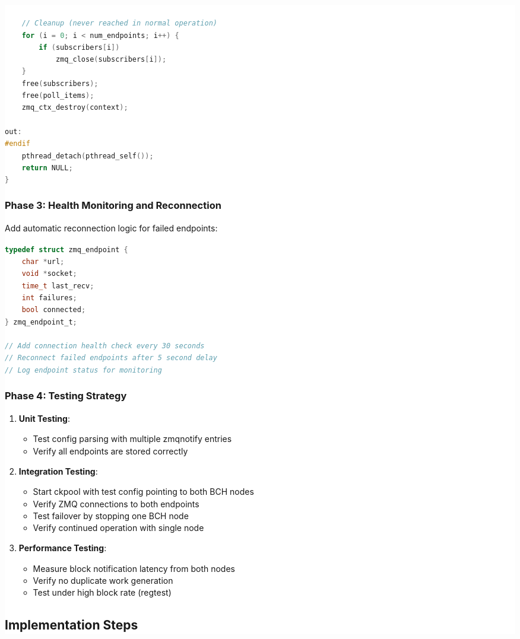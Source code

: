 ```c
    
    // Cleanup (never reached in normal operation)
    for (i = 0; i < num_endpoints; i++) {
        if (subscribers[i])
            zmq_close(subscribers[i]);
    }
    free(subscribers);
    free(poll_items);
    zmq_ctx_destroy(context);
    
out:
#endif
    pthread_detach(pthread_self());
    return NULL;
}
```

### Phase 3: Health Monitoring and Reconnection

Add automatic reconnection logic for failed endpoints:

```c
typedef struct zmq_endpoint {
    char *url;
    void *socket;
    time_t last_recv;
    int failures;
    bool connected;
} zmq_endpoint_t;

// Add connection health check every 30 seconds
// Reconnect failed endpoints after 5 second delay
// Log endpoint status for monitoring
```

### Phase 4: Testing Strategy

1. **Unit Testing**:
   - Test config parsing with multiple zmqnotify entries
   - Verify all endpoints are stored correctly

2. **Integration Testing**:
   - Start ckpool with test config pointing to both BCH nodes
   - Verify ZMQ connections to both endpoints
   - Test failover by stopping one BCH node
   - Verify continued operation with single node

3. **Performance Testing**:
   - Measure block notification latency from both nodes
   - Verify no duplicate work generation
   - Test under high block rate (regtest)

## Implementation Steps
